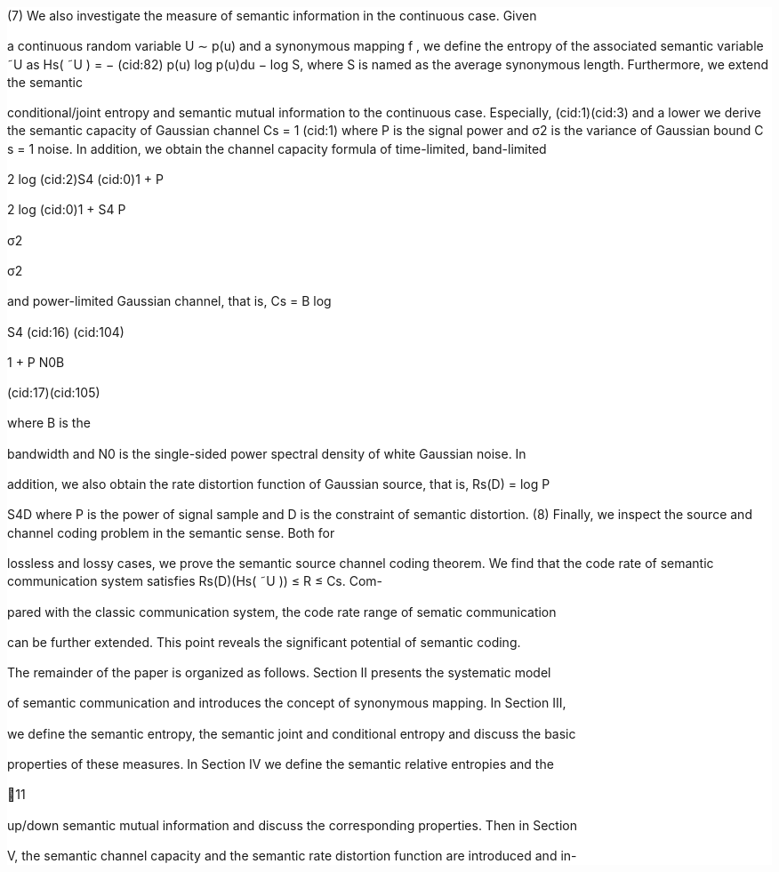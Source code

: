 (7) We also investigate the measure of semantic information in the continuous case. Given

a continuous random variable U ∼ p(u) and a synonymous mapping f , we define the
entropy of the associated semantic variable ˜U as Hs( ˜U ) = − (cid:82) p(u) log p(u)du − log S,
where S is named as the average synonymous length. Furthermore, we extend the semantic

conditional/joint entropy and semantic mutual information to the continuous case. Especially,
(cid:1)(cid:3) and a lower
we derive the semantic capacity of Gaussian channel Cs = 1
(cid:1) where P is the signal power and σ2 is the variance of Gaussian
bound C s = 1
noise. In addition, we obtain the channel capacity formula of time-limited, band-limited

2 log (cid:2)S4 (cid:0)1 + P

2 log (cid:0)1 + S4 P

σ2

σ2

and power-limited Gaussian channel, that is, Cs = B log

S4 (cid:16)
(cid:104)

1 + P
N0B

(cid:17)(cid:105)

where B is the

bandwidth and N0 is the single-sided power spectral density of white Gaussian noise. In

addition, we also obtain the rate distortion function of Gaussian source, that is, Rs(D) =
log P

S4D where P is the power of signal sample and D is the constraint of semantic distortion.
(8) Finally, we inspect the source and channel coding problem in the semantic sense. Both for

lossless and lossy cases, we prove the semantic source channel coding theorem. We find that
the code rate of semantic communication system satisfies Rs(D)(Hs( ˜U )) ≤ R ≤ Cs. Com-

pared with the classic communication system, the code rate range of sematic communication

can be further extended. This point reveals the significant potential of semantic coding.

The remainder of the paper is organized as follows. Section II presents the systematic model

of semantic communication and introduces the concept of synonymous mapping. In Section III,

we define the semantic entropy, the semantic joint and conditional entropy and discuss the basic

properties of these measures. In Section IV we define the semantic relative entropies and the

11

up/down semantic mutual information and discuss the corresponding properties. Then in Section

V, the semantic channel capacity and the semantic rate distortion function are introduced and in-
